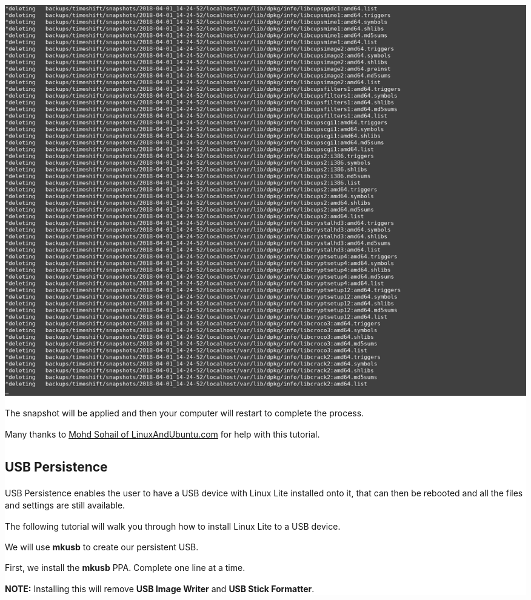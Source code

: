 ![](images/tutorials/timeshift/timeshift18.png)

​The snapshot will be applied and then your computer will restart to complete the process.

Many thanks to [Mohd Sohail of LinuxAndUbuntu.com](http://www.linuxandubuntu.com) for help with this tutorial.



## USB Persistence

USB Persistence enables the user to have a USB device with Linux Lite installed onto it, that can then be rebooted and all the files and settings are still available.

The following tutorial will walk you through how to install Linux Lite to a USB device.

We will use **mkusb** to create our persistent USB.

First, we install the **mkusb** PPA. Complete one line at a time.

**NOTE:** Installing this will remove **USB Image Writer** and **USB Stick Formatter**.
